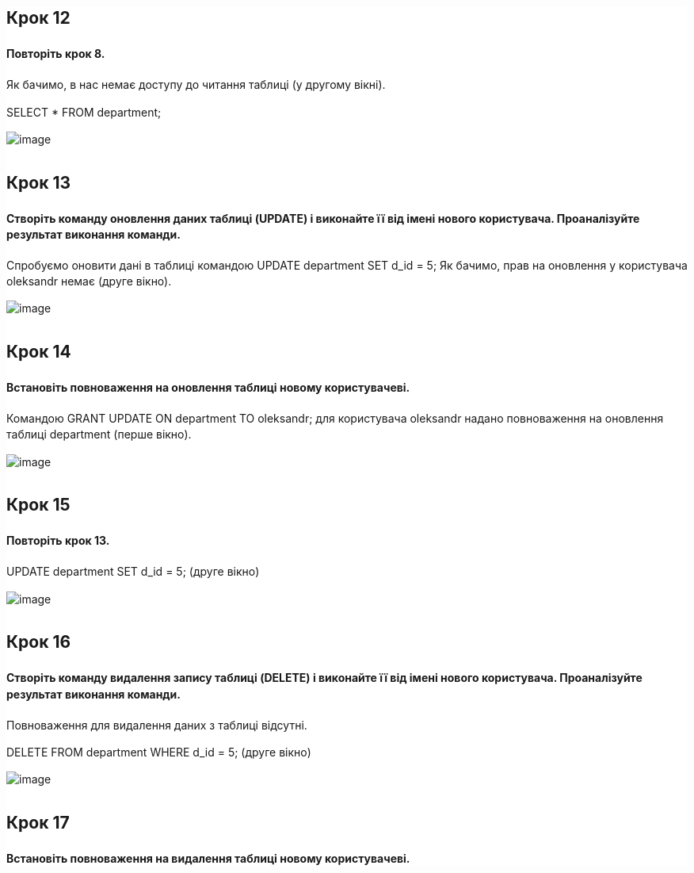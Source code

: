 
## Крок 12
#### Повторіть крок 8.

Як бачимо, в нас немає доступу до читання таблиці (у другому вікні). 

SELECT * FROM department;

![image](https://user-images.githubusercontent.com/13904104/210759105-53eef0bf-ecac-4b3a-bd6e-9658ea349566.png)

## Крок 13
#### Створіть команду оновлення даних таблиці (UPDATE) і виконайте її від імені нового користувача. Проаналізуйте результат виконання команди.

Спробуємо оновити дані в таблиці командою 
UPDATE department SET d_id = 5;
Як бачимо, прав на оновлення у користувача oleksandr немає (друге вікно).

![image](https://user-images.githubusercontent.com/13904104/210759646-4d09cfa0-5a33-407e-83cf-d46fcefe7460.png)

## Крок 14
#### Встановіть повноваження на оновлення таблиці новому користувачеві.

Командою GRANT UPDATE ON department TO oleksandr;
для користувача oleksandr надано повноваження на оновлення таблиці department (перше вікно).

![image](https://user-images.githubusercontent.com/13904104/210763300-f213b54c-2015-41ee-aca4-6fd9b0cb044a.png)

## Крок 15
#### Повторіть крок 13.

UPDATE department SET d_id = 5; (друге вікно)

![image](https://user-images.githubusercontent.com/13904104/210763815-fe5dfd4d-354c-424a-8530-cb48a9eccd44.png)

## Крок 16
#### Створіть команду видалення запису таблиці (DELETE) і виконайте її від імені нового користувача. Проаналізуйте результат виконання команди.

Повноваження для видалення даних з таблиці відсутні.

DELETE FROM department WHERE d_id = 5; (друге вікно)

![image](https://user-images.githubusercontent.com/13904104/210764671-aba6a2cb-05fe-4b78-a1be-cf19f56096d0.png)

## Крок 17
#### Встановіть повноваження на видалення таблиці новому користувачеві.
